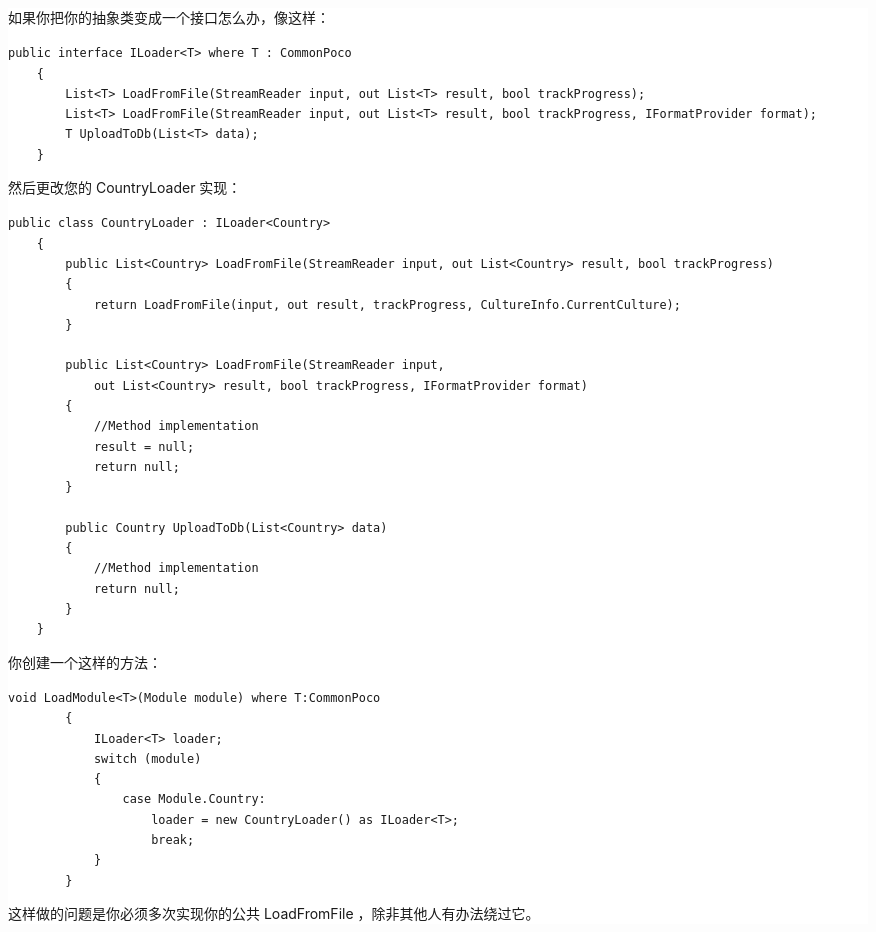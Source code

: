 如果你把你的抽象类变成一个接口怎么办，像这样：

```
public interface ILoader<T> where T : CommonPoco
    {
        List<T> LoadFromFile(StreamReader input, out List<T> result, bool trackProgress);
        List<T> LoadFromFile(StreamReader input, out List<T> result, bool trackProgress, IFormatProvider format);
        T UploadToDb(List<T> data);
    } 
```

然后更改您的 CountryLoader 实现：

```
public class CountryLoader : ILoader<Country>
    {
        public List<Country> LoadFromFile(StreamReader input, out List<Country> result, bool trackProgress)
        {
            return LoadFromFile(input, out result, trackProgress, CultureInfo.CurrentCulture);
        }

        public List<Country> LoadFromFile(StreamReader input,
            out List<Country> result, bool trackProgress, IFormatProvider format)
        {
            //Method implementation
            result = null;
            return null;
        }

        public Country UploadToDb(List<Country> data)
        {
            //Method implementation
            return null;
        }
    } 
```

你创建一个这样的方法：

```
void LoadModule<T>(Module module) where T:CommonPoco
        {
            ILoader<T> loader;
            switch (module)
            {
                case Module.Country:
                    loader = new CountryLoader() as ILoader<T>;
                    break;
            }
        } 
```

这样做的问题是你必须多次实现你的公共 LoadFromFile ，除非其他人有办法绕过它。

